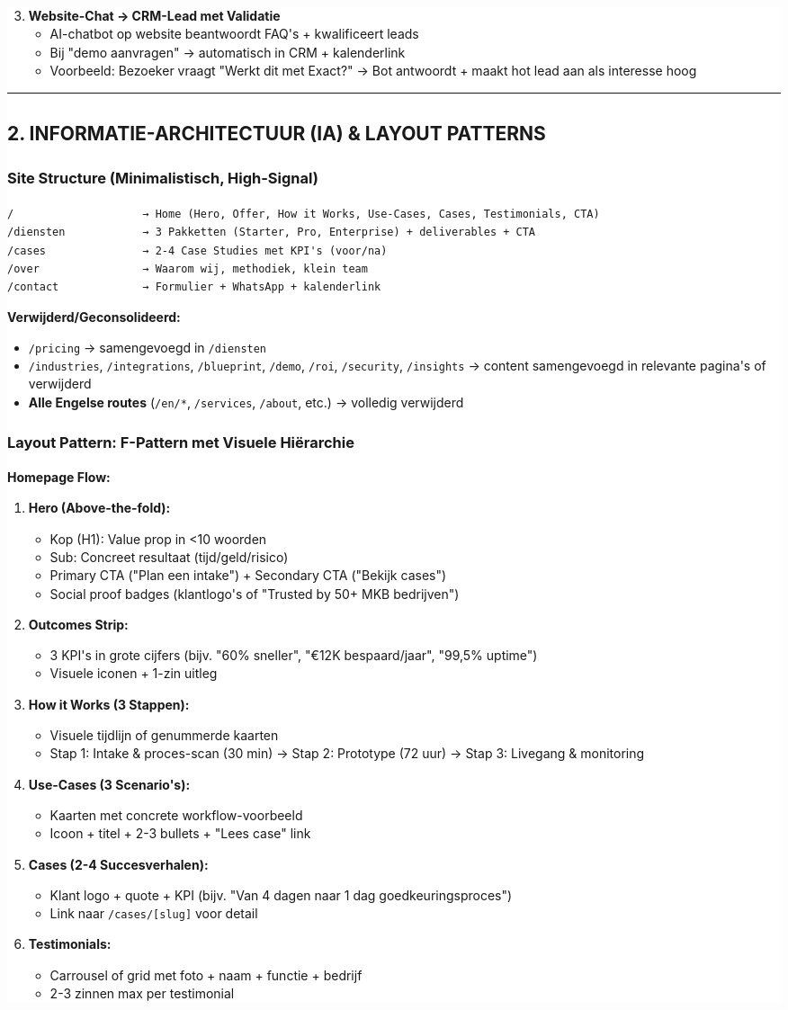 3. **Website-Chat → CRM-Lead met Validatie**
   - AI-chatbot op website beantwoordt FAQ's + kwalificeert leads
   - Bij "demo aanvragen" → automatisch in CRM + kalenderlink
   - Voorbeeld: Bezoeker vraagt "Werkt dit met Exact?" → Bot antwoordt + maakt hot lead aan als interesse hoog

---

## 2. INFORMATIE-ARCHITECTUUR (IA) & LAYOUT PATTERNS

### Site Structure (Minimalistisch, High-Signal)

```
/                    → Home (Hero, Offer, How it Works, Use-Cases, Cases, Testimonials, CTA)
/diensten            → 3 Pakketten (Starter, Pro, Enterprise) + deliverables + CTA
/cases               → 2-4 Case Studies met KPI's (voor/na)
/over                → Waarom wij, methodiek, klein team
/contact             → Formulier + WhatsApp + kalenderlink
```

**Verwijderd/Geconsolideerd:**
- `/pricing` → samengevoegd in `/diensten`
- `/industries`, `/integrations`, `/blueprint`, `/demo`, `/roi`, `/security`, `/insights` → content samengevoegd in relevante pagina's of verwijderd
- **Alle Engelse routes** (`/en/*`, `/services`, `/about`, etc.) → volledig verwijderd

### Layout Pattern: F-Pattern met Visuele Hiërarchie

**Homepage Flow:**
1. **Hero (Above-the-fold):**
   - Kop (H1): Value prop in <10 woorden
   - Sub: Concreet resultaat (tijd/geld/risico)
   - Primary CTA ("Plan een intake") + Secondary CTA ("Bekijk cases")
   - Social proof badges (klantlogo's of "Trusted by 50+ MKB bedrijven")

2. **Outcomes Strip:**
   - 3 KPI's in grote cijfers (bijv. "60% sneller", "€12K bespaard/jaar", "99,5% uptime")
   - Visuele iconen + 1-zin uitleg

3. **How it Works (3 Stappen):**
   - Visuele tijdlijn of genummerde kaarten
   - Stap 1: Intake & proces-scan (30 min) → Stap 2: Prototype (72 uur) → Stap 3: Livegang & monitoring

4. **Use-Cases (3 Scenario's):**
   - Kaarten met concrete workflow-voorbeeld
   - Icoon + titel + 2-3 bullets + "Lees case" link

5. **Cases (2-4 Succesverhalen):**
   - Klant logo + quote + KPI (bijv. "Van 4 dagen naar 1 dag goedkeuringsproces")
   - Link naar `/cases/[slug]` voor detail

6. **Testimonials:**
   - Carrousel of grid met foto + naam + functie + bedrijf
   - 2-3 zinnen max per testimonial
